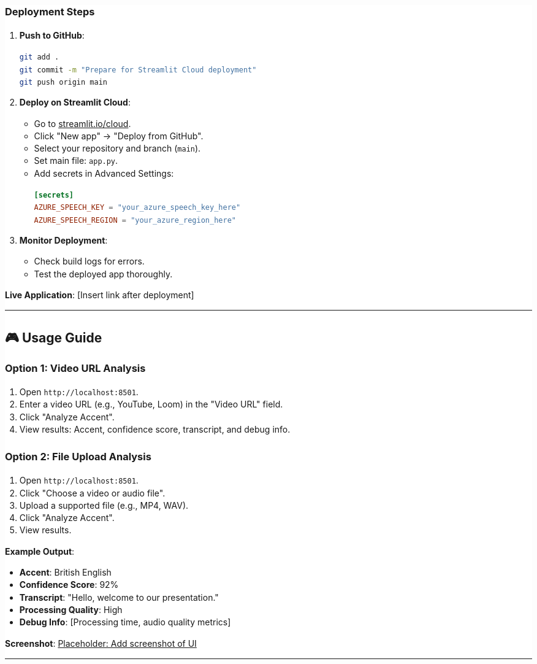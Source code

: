 ### Deployment Steps
1. **Push to GitHub**:
   ```bash
   git add .
   git commit -m "Prepare for Streamlit Cloud deployment"
   git push origin main
   ```

2. **Deploy on Streamlit Cloud**:
   - Go to [streamlit.io/cloud](https://streamlit.io/cloud).
   - Click "New app" → "Deploy from GitHub".
   - Select your repository and branch (`main`).
   - Set main file: `app.py`.
   - Add secrets in Advanced Settings:
     ```toml
     [secrets]
     AZURE_SPEECH_KEY = "your_azure_speech_key_here"
     AZURE_SPEECH_REGION = "your_azure_region_here"
     ```

3. **Monitor Deployment**:
   - Check build logs for errors.
   - Test the deployed app thoroughly.

**Live Application**: [Insert link after deployment]

---

## 🎮 Usage Guide

### Option 1: Video URL Analysis
1. Open `http://localhost:8501`.
2. Enter a video URL (e.g., YouTube, Loom) in the "Video URL" field.
3. Click "Analyze Accent".
4. View results: Accent, confidence score, transcript, and debug info.

### Option 2: File Upload Analysis
1. Open `http://localhost:8501`.
2. Click "Choose a video or audio file".
3. Upload a supported file (e.g., MP4, WAV).
4. Click "Analyze Accent".
5. View results.

**Example Output**:
- **Accent**: British English
- **Confidence Score**: 92%
- **Transcript**: "Hello, welcome to our presentation."
- **Processing Quality**: High
- **Debug Info**: [Processing time, audio quality metrics]

**Screenshot**: [Placeholder: Add screenshot of UI](./images/streamlit-ui-screenshot.png)

---

